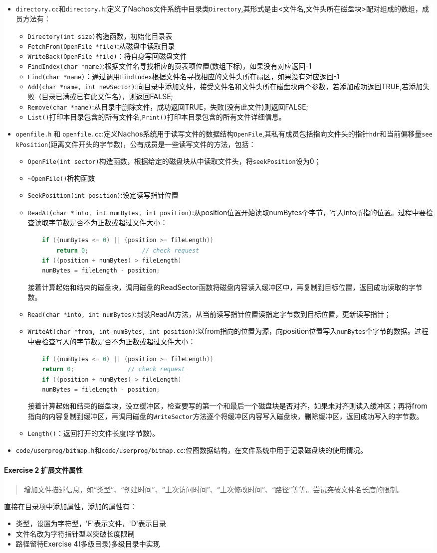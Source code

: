- `directory.cc`和`directory.h`:定义了Nachos文件系统中目录类`Directory`,其形式是由<文件名,文件头所在磁盘块>配对组成的数组，成员方法有：

  - `Directory(int size)`构造函数，初始化目录表
  - `FetchFrom(OpenFile *file)`:从磁盘中读取目录
  - `WriteBack(OpenFile *file)`：将自身写回磁盘文件
  - `FindIndex(char *name)`:根据文件名寻找相应的页表项位置(数组下标)，如果没有对应返回-1
  - `Find(char *name)`：通过调用`FindIndex`根据文件名寻找相应的文件头所在扇区，如果没有对应返回-1
  - `Add(char *name, int newSector)`:向目录中添加文件，接受文件名和文件头所在磁盘块两个参数，若添加成功返回TRUE,若添加失败（目录已满或已有此文件名），则返回FALSE;
  - `Remove(char *name)`:从目录中删除文件，成功返回TRUE，失败(没有此文件)则返回FALSE;
  - `List()`打印本目录包含的所有文件名,`Print()`打印本目录包含的所有文件详细信息。
  
- `openfile.h` 和 `openfile.cc`:定义Nachos系统用于读写文件的数据结构`OpenFile`,其私有成员包括指向文件头的指针`hdr`和当前偏移量`seekPosition`(距离文件开头的字节数)，公有成员是一些读写文件的方法，包括：

  - `OpenFile(int sector)`构造函数，根据给定的磁盘块从中读取文件头，将`seekPosition`设为0；

  - `~OpenFile()`析构函数

  - `SeekPosition(int position)`:设定读写指针位置

  - `ReadAt(char *into, int numBytes, int position)`:从position位置开始读取numBytes个字节，写入into所指的位置。过程中要检查读取字节数是否不为正数或超过文件大小：

    ~~~cpp
        if ((numBytes <= 0) || (position >= fileLength))
        	return 0; 				// check request
        if ((position + numBytes) > fileLength)		
    	numBytes = fileLength - position;
    ~~~

    接着计算起始和结束的磁盘块，调用磁盘的ReadSector函数将磁盘内容读入缓冲区中，再复制到目标位置，返回成功读取的字节数。

  - `Read(char *into, int numBytes)`:封装ReadAt方法，从当前读写指针位置读指定字节数到目标位置，更新读写指针；

  - `WriteAt(char *from, int numBytes, int position)`:以from指向的位置为源，向position位置写入`numBytes`个字节的数据。过程中要检查写入的字节数是否不为正数或超过文件大小：

    ~~~cpp
        if ((numBytes <= 0) || (position >= fileLength))
    	return 0;				// check request
        if ((position + numBytes) > fileLength)
    	numBytes = fileLength - position;
    ~~~

    接着计算起始和结束的磁盘块，设立缓冲区，检查要写的第一个和最后一个磁盘块是否对齐，如果未对齐则读入缓冲区；再将from指向的内容复制到缓冲区，再调用磁盘的`WriteSector`方法逐个将缓冲区内容写入磁盘块，删除缓冲区，返回成功写入的字节数。

  - `Length()`：返回打开的文件长度(字节数)。

- `code/userprog/bitmap.h`和`code/userprog/bitmap.cc`:位图数据结构，在文件系统中用于记录磁盘块的使用情况。

#### Exercise 2 扩展文件属性

> 增加文件描述信息，如“类型”、“创建时间”、“上次访问时间”、“上次修改时间”、“路径”等等。尝试突破文件名长度的限制。

直接在目录项中添加属性，添加的属性有：

- 类型，设置为字符型，'F'表示文件，'D'表示目录
- 文件名改为字符指针型以突破长度限制
- 路径留待Exercise 4(多级目录)多级目录中实现
